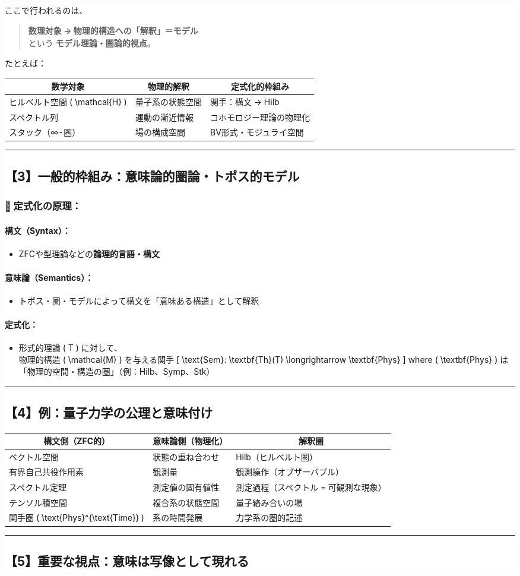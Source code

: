 ここで行われるのは、  
> **数理対象 → 物理的構造への「解釈」＝モデル**  
という **モデル理論・圏論的視点**。

たとえば：

| 数学対象 | 物理的解釈 | 定式化的枠組み |
|----------|-------------|----------------|
| ヒルベルト空間 \( \mathcal{H} \) | 量子系の状態空間 | 関手：構文 → Hilb |
| スペクトル列 | 運動の漸近情報 | コホモロジー理論の物理化 |
| スタック（∞-圏） | 場の構成空間 | BV形式・モジュライ空間 |

---

## 【3】一般的枠組み：意味論的圏論・トポス的モデル

### 🧩 定式化の原理：

#### 構文（Syntax）：
- ZFCや型理論などの**論理的言語・構文**

#### 意味論（Semantics）：
- トポス・圏・モデルによって構文を「意味ある構造」として解釈

#### 定式化：
- 形式的理論 \( T \) に対して、  
  物理的構造 \( \mathcal{M} \) を与える関手
  \[
  \text{Sem}: \textbf{Th}(T) \longrightarrow \textbf{Phys}
  \]
  where \( \textbf{Phys} \) は「物理的空間・構造の圏」（例：Hilb、Symp、Stk）

---

## 【4】例：量子力学の公理と意味付け

| 構文側（ZFC的） | 意味論側（物理化） | 解釈圏 |
|-----------------|--------------------|---------|
| ベクトル空間 | 状態の重ね合わせ | Hilb（ヒルベルト圏） |
| 有界自己共役作用素 | 観測量 | 観測操作（オブザーバブル） |
| スペクトル定理 | 測定値の固有値性 | 測定過程（スペクトル = 可観測な現象） |
| テンソル積空間 | 複合系の状態空間 | 量子絡み合いの場 |
| 関手圏 \( \text{Phys}^{\text{Time}} \) | 系の時間発展 | 力学系の圏的記述 |

---

## 【5】重要な視点：**意味は写像として現れる**

